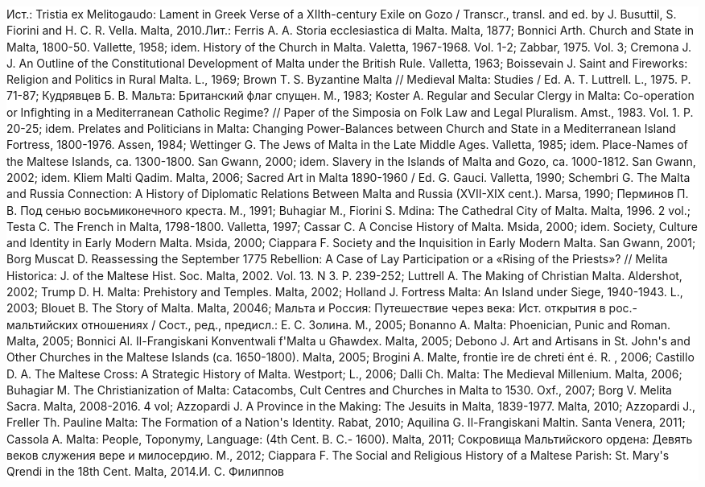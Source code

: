 Ист.: Tristia ex Melitogaudo: Lament in Greek Verse of a XIIth-century Exile on Gozo / Transcr., transl. and ed. by J. Busuttil, S. Fiorini and H. C. R. Vella. Malta, 2010.Лит.: Ferris A. A. Storia ecclesiastica di Malta. Malta, 1877; Bonnici Arth. Church and State in Malta, 1800-50. Vallette, 1958; idem. History of the Church in Malta. Valetta, 1967-1968. Vol. 1-2; Zabbar, 1975. Vol. 3; Cremona J. J. An Outline of the Constitutional Development of Malta under the British Rule. Valletta, 1963; Boissevain J. Saint and Fireworks: Religion and Politics in Rural Malta. L., 1969; Brown T. S. Byzantine Malta // Medieval Malta: Studies / Ed. A. T. Luttrell. L., 1975. P. 71-87; Кудрявцев Б. В. Мальта: Британский флаг спущен. М., 1983; Koster A. Regular and Secular Clergy in Malta: Co-operation or Infighting in a Mediterranean Catholic Regime? // Paper of the Simposia on Folk Law and Legal Pluralism. Amst., 1983. Vol. 1. P. 20-25; idem. Prelates and Politicians in Malta: Changing Power-Balances between Church and State in a Mediterranean Island Fortress, 1800-1976. Assen, 1984; Wettinger G. The Jews of Malta in the Late Middle Ages. Valletta, 1985; idem. Place-Names of the Maltese Islands, ca. 1300-1800. San Gwann, 2000; idem. Slavery in the Islands of Malta and Gozo, ca. 1000-1812. San Gwann, 2002; idem. Kliem Malti Qadim. Malta, 2006; Sacred Art in Malta 1890-1960 / Ed. G. Gauci. Valletta, 1990; Schembri G. The Malta and Russia Connection: A History of Diplomatic Relations Between Malta and Russia (XVII-XIX cent.). Marsa, 1990; Перминов П. В. Под сенью восьмиконечного креста. М., 1991; Buhagiar M., Fiorini S. Mdina: The Cathedral City of Malta. Malta, 1996. 2 vol.; Testa C. The French in Malta, 1798-1800. Valletta, 1997; Cassar C. A Concise History of Malta. Msida, 2000; idem. Society, Culture and Identity in Early Modern Malta. Msida, 2000; Ciappara F. Society and the Inquisition in Early Modern Malta. San Gwann, 2001; Borg Muscat D. Reassessing the September 1775 Rebellion: A Case of Lay Participation or a «Rising of the Priests»? // Melita Historica: J. of the Maltese Hist. Soc. Malta, 2002. Vol. 13. N 3. P. 239-252; Luttrell A. The Making of Christian Malta. Aldershot, 2002; Trump D. H. Malta: Prehistory and Temples. Malta, 2002; Holland J. Fortress Malta: An Island under Siege, 1940-1943. L., 2003; Blouet B. The Story of Malta. Malta, 20046; Мальта и Россия: Путешествие через века: Ист. открытия в рос.-мальтийских отношениях / Сост., ред., предисл.: Е. С. Золина. М., 2005; Bonanno A. Malta: Phoenician, Punic and Roman. Malta, 2005; Bonnici Al. Il-Frangiskani Konventwali f'Malta u Gћawdex. Malta, 2005; Debono J. Art and Artisans in St. John's and Other Churches in the Maltese Islands (ca. 1650-1800). Malta, 2005; Brogini A. Malte, frontie
ìre de chreti
ént
é. R.
, 2006; Castillo D. A. The Maltese Cross: A Strategic History of Malta. Westport; L., 2006; Dalli Ch. Malta: The Medieval Millenium. Malta, 2006; Buhagiar M. The Christianization of Malta: Catacombs, Cult Centres and Churches in Malta to 1530. Oxf., 2007; Borg V. Melita Sacra. Malta, 2008-2016. 4 vol; Azzopardi J. A Province in the Making: The Jesuits in Malta, 1839-1977. Malta, 2010; Azzopardi J., Freller Th. Pauline Malta: The Formation of a Nation's Identity. Rabat, 2010; Aquilina G. Il-Frangiskani Maltin. Santa Venera, 2011; Cassola A. Malta: People, Toponymy, Language: (4th Cent. B. C.- 1600). Malta, 2011; Сокровища Мальтийского ордена: Девять веков служения вере и милосердию. М., 2012; Ciappara F. The Social and Religious History of a Maltese Parish: St. Mary's Qrendi in the 18th Cent. Malta, 2014.И. С. Филиппов
